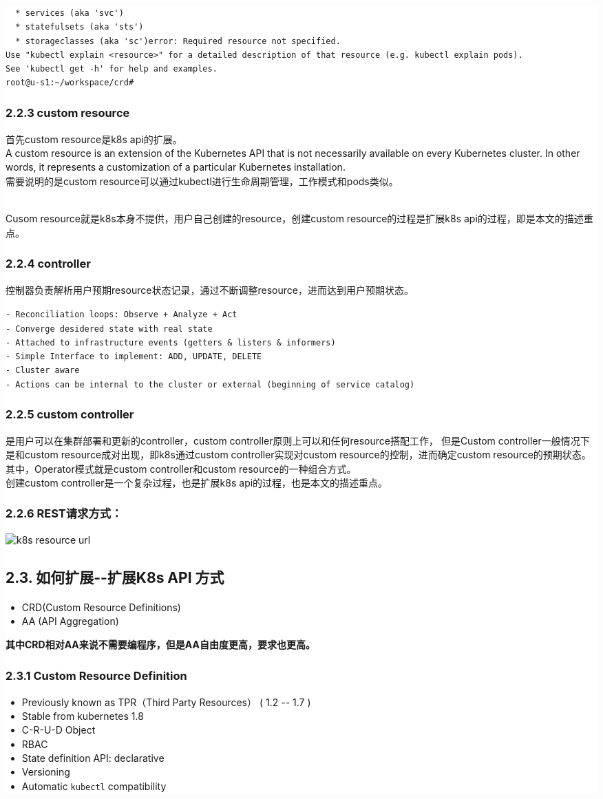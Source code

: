 ``` shell
  * services (aka 'svc')  
  * statefulsets (aka 'sts')  
  * storageclasses (aka 'sc')error: Required resource not specified.
Use "kubectl explain <resource>" for a detailed description of that resource (e.g. kubectl explain pods).
See 'kubectl get -h' for help and examples.
root@u-s1:~/workspace/crd#

```

### 2.2.3 custom resource

首先custom resource是k8s api的扩展。<br>
	A custom resource is an extension of the Kubernetes API that is not necessarily available on every Kubernetes cluster. In other words, it represents a customization of a particular Kubernetes installation.<br>
需要说明的是custom resource可以通过kubectl进行生命周期管理，工作模式和pods类似。

<br>
Cusom resource就是k8s本身不提供，用户自己创建的resource，创建custom resource的过程是扩展k8s api的过程，即是本文的描述重点。

### 2.2.4 controller
控制器负责解析用户预期resource状态记录，通过不断调整resource，进而达到用户预期状态。

	- Reconciliation loops: Observe + Analyze + Act
	- Converge desidered state with real state
	- Attached to infrastructure events (getters & listers & informers)
	- Simple Interface to implement: ADD, UPDATE, DELETE
	- Cluster aware
	- Actions can be internal to the cluster or external (beginning of service catalog)

### 2.2.5 custom controller
是用户可以在集群部署和更新的controller，custom controller原则上可以和任何resource搭配工作，
但是Custom controller一般情况下是和custom resource成对出现，即k8s通过custom controller实现对custom resource的控制，进而确定custom resource的预期状态。
<br>
其中，Operator模式就是custom controller和custom resource的一种组合方式。
<br>
创建custom controller是一个复杂过程，也是扩展k8s api的过程，也是本文的描述重点。

### 2.2.6 REST请求方式：
![k8s resource url](https://i.imgur.com/SVFC9Xy.jpg)

## 2.3. 如何扩展--扩展K8s API 方式

-	CRD(Custom Resource Definitions)
-	AA (API Aggregation)

**其中CRD相对AA来说不需要编程序，但是AA自由度更高，要求也更高。**

### 2.3.1 Custom Resource Definition
-	Previously known as TPR（Third Party Resources） ( 1.2 -- 1.7 )
-	Stable from kubernetes 1.8
-	C-R-U-D Object
-	RBAC
-	State definition API: declarative
-	Versioning
-	Automatic `kubectl` compatibility
